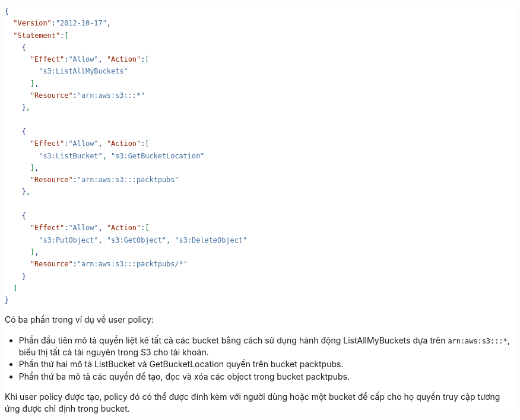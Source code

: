 ```json
{
  "Version":"2012-10-17",
  "Statement":[
    {
      "Effect":"Allow", "Action":[
        "s3:ListAllMyBuckets"
      ],
      "Resource":"arn:aws:s3:::*"
    },

    {
      "Effect":"Allow", "Action":[
        "s3:ListBucket", "s3:GetBucketLocation"
      ],
      "Resource":"arn:aws:s3:::packtpubs"
    },

    {
      "Effect":"Allow", "Action":[
        "s3:PutObject", "s3:GetObject", "s3:DeleteObject"
      ],
      "Resource":"arn:aws:s3:::packtpubs/*"
    }
  ]
}
```


Có ba phần trong ví dụ về user policy:
+ Phần đầu tiên mô tả quyền liệt kê tất cả các bucket bằng cách sử dụng hành động ListAllMyBuckets dựa trên `arn:aws:s3:::*`, biểu thị tất cả tài nguyên trong S3 cho tài khoản.
+ Phần thứ hai mô tả ListBucket và GetBucketLocation quyền trên bucket packtpubs.
+ Phần thứ ba mô tả các quyền để tạo, đọc và xóa các object trong bucket packtpubs.


Khi  user policy được tạo, policy đó có thể được đính kèm với người dùng hoặc một bucket để cấp cho họ quyền truy cập tương ứng được chỉ định trong bucket.
